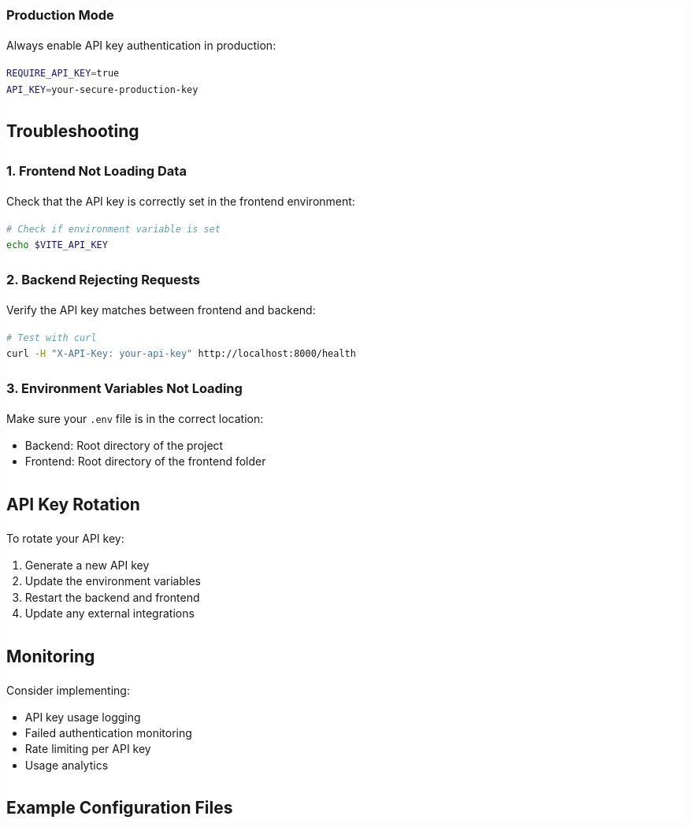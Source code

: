 ### Production Mode

Always enable API key authentication in production:

```bash
REQUIRE_API_KEY=true
API_KEY=your-secure-production-key
```

## Troubleshooting

### 1. Frontend Not Loading Data

Check that the API key is correctly set in the frontend environment:

```bash
# Check if environment variable is set
echo $VITE_API_KEY
```

### 2. Backend Rejecting Requests

Verify the API key matches between frontend and backend:

```bash
# Test with curl
curl -H "X-API-Key: your-api-key" http://localhost:8000/health
```

### 3. Environment Variables Not Loading

Make sure your `.env` file is in the correct location:

- Backend: Root directory of the project
- Frontend: Root directory of the frontend folder

## API Key Rotation

To rotate your API key:

1. Generate a new API key
2. Update the environment variables
3. Restart the backend and frontend
4. Update any external integrations

## Monitoring

Consider implementing:

- API key usage logging
- Failed authentication monitoring
- Rate limiting per API key
- Usage analytics

## Example Configuration Files
